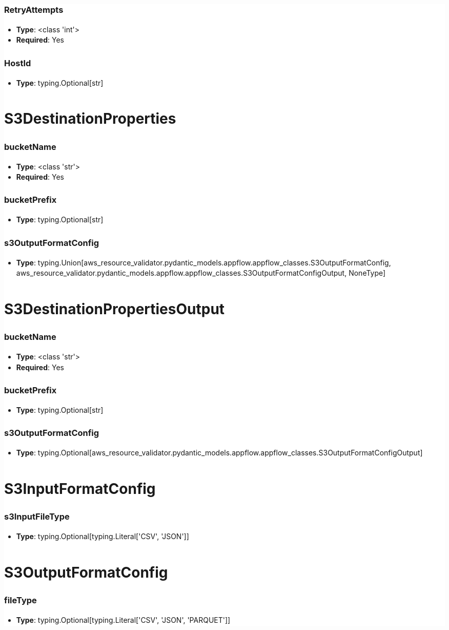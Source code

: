 ### RetryAttempts
- **Type**: <class 'int'>
- **Required**: Yes

### HostId
- **Type**: typing.Optional[str]


# S3DestinationProperties

### bucketName
- **Type**: <class 'str'>
- **Required**: Yes

### bucketPrefix
- **Type**: typing.Optional[str]

### s3OutputFormatConfig
- **Type**: typing.Union[aws_resource_validator.pydantic_models.appflow.appflow_classes.S3OutputFormatConfig, aws_resource_validator.pydantic_models.appflow.appflow_classes.S3OutputFormatConfigOutput, NoneType]


# S3DestinationPropertiesOutput

### bucketName
- **Type**: <class 'str'>
- **Required**: Yes

### bucketPrefix
- **Type**: typing.Optional[str]

### s3OutputFormatConfig
- **Type**: typing.Optional[aws_resource_validator.pydantic_models.appflow.appflow_classes.S3OutputFormatConfigOutput]


# S3InputFormatConfig

### s3InputFileType
- **Type**: typing.Optional[typing.Literal['CSV', 'JSON']]


# S3OutputFormatConfig

### fileType
- **Type**: typing.Optional[typing.Literal['CSV', 'JSON', 'PARQUET']]
